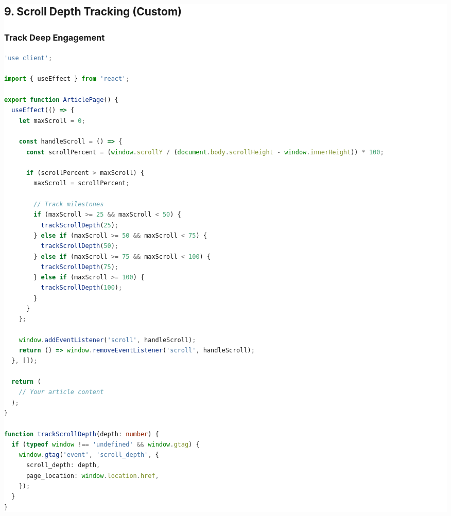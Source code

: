 ## 9. Scroll Depth Tracking (Custom)

### Track Deep Engagement

```typescript
'use client';

import { useEffect } from 'react';

export function ArticlePage() {
  useEffect(() => {
    let maxScroll = 0;
    
    const handleScroll = () => {
      const scrollPercent = (window.scrollY / (document.body.scrollHeight - window.innerHeight)) * 100;
      
      if (scrollPercent > maxScroll) {
        maxScroll = scrollPercent;
        
        // Track milestones
        if (maxScroll >= 25 && maxScroll < 50) {
          trackScrollDepth(25);
        } else if (maxScroll >= 50 && maxScroll < 75) {
          trackScrollDepth(50);
        } else if (maxScroll >= 75 && maxScroll < 100) {
          trackScrollDepth(75);
        } else if (maxScroll >= 100) {
          trackScrollDepth(100);
        }
      }
    };
    
    window.addEventListener('scroll', handleScroll);
    return () => window.removeEventListener('scroll', handleScroll);
  }, []);

  return (
    // Your article content
  );
}

function trackScrollDepth(depth: number) {
  if (typeof window !== 'undefined' && window.gtag) {
    window.gtag('event', 'scroll_depth', {
      scroll_depth: depth,
      page_location: window.location.href,
    });
  }
}
```
